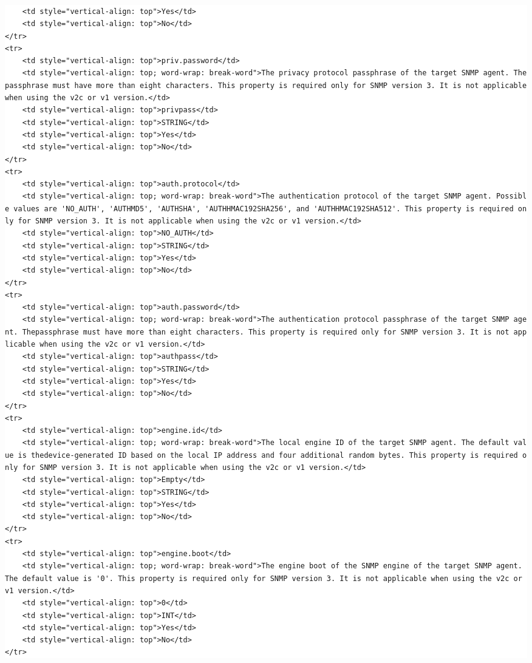         <td style="vertical-align: top">Yes</td>
        <td style="vertical-align: top">No</td>
    </tr>
    <tr>
        <td style="vertical-align: top">priv.password</td>
        <td style="vertical-align: top; word-wrap: break-word">The privacy protocol passphrase of the target SNMP agent. The passphrase must have more than eight characters. This property is required only for SNMP version 3. It is not applicable when using the v2c or v1 version.</td>
        <td style="vertical-align: top">privpass</td>
        <td style="vertical-align: top">STRING</td>
        <td style="vertical-align: top">Yes</td>
        <td style="vertical-align: top">No</td>
    </tr>
    <tr>
        <td style="vertical-align: top">auth.protocol</td>
        <td style="vertical-align: top; word-wrap: break-word">The authentication protocol of the target SNMP agent. Possible values are 'NO_AUTH', 'AUTHMD5', 'AUTHSHA', 'AUTHHMAC192SHA256', and 'AUTHHMAC192SHA512'. This property is required only for SNMP version 3. It is not applicable when using the v2c or v1 version.</td>
        <td style="vertical-align: top">NO_AUTH</td>
        <td style="vertical-align: top">STRING</td>
        <td style="vertical-align: top">Yes</td>
        <td style="vertical-align: top">No</td>
    </tr>
    <tr>
        <td style="vertical-align: top">auth.password</td>
        <td style="vertical-align: top; word-wrap: break-word">The authentication protocol passphrase of the target SNMP agent. Thepassphrase must have more than eight characters. This property is required only for SNMP version 3. It is not applicable when using the v2c or v1 version.</td>
        <td style="vertical-align: top">authpass</td>
        <td style="vertical-align: top">STRING</td>
        <td style="vertical-align: top">Yes</td>
        <td style="vertical-align: top">No</td>
    </tr>
    <tr>
        <td style="vertical-align: top">engine.id</td>
        <td style="vertical-align: top; word-wrap: break-word">The local engine ID of the target SNMP agent. The default value is thedevice-generated ID based on the local IP address and four additional random bytes. This property is required only for SNMP version 3. It is not applicable when using the v2c or v1 version.</td>
        <td style="vertical-align: top">Empty</td>
        <td style="vertical-align: top">STRING</td>
        <td style="vertical-align: top">Yes</td>
        <td style="vertical-align: top">No</td>
    </tr>
    <tr>
        <td style="vertical-align: top">engine.boot</td>
        <td style="vertical-align: top; word-wrap: break-word">The engine boot of the SNMP engine of the target SNMP agent. The default value is '0'. This property is required only for SNMP version 3. It is not applicable when using the v2c or v1 version.</td>
        <td style="vertical-align: top">0</td>
        <td style="vertical-align: top">INT</td>
        <td style="vertical-align: top">Yes</td>
        <td style="vertical-align: top">No</td>
    </tr>
</table>
